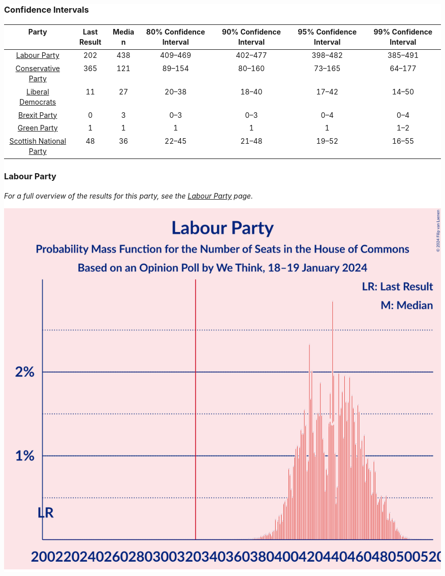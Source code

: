 
### Confidence Intervals

| Party | Last Result | Median | 80% Confidence Interval | 90% Confidence Interval | 95% Confidence Interval | 99% Confidence Interval |
|:-----:|:-----------:|:------:|:-----------------------:|:-----------------------:|:-----------------------:|:-----------------------:|
| <a href="#labour-party">Labour Party</a> | 202 | 438 | 409–469 |402–477 |398–482 |385–491 |
| <a href="#conservative-party">Conservative Party</a> | 365 | 121 | 89–154 |80–160 |73–165 |64–177 |
| <a href="#liberal-democrats">Liberal Democrats</a> | 11 | 27 | 20–38 |18–40 |17–42 |14–50 |
| <a href="#brexit-party">Brexit Party</a> | 0 | 3 | 0–3 |0–3 |0–4 |0–4 |
| <a href="#green-party">Green Party</a> | 1 | 1 | 1 |1 |1 |1–2 |
| <a href="#scottish-national-party">Scottish National Party</a> | 48 | 36 | 22–45 |21–48 |19–52 |16–55 |

### Labour Party

*For a full overview of the results for this party, see the [Labour Party](party-labourparty.html) page.*

![Graph with seats probability mass function not yet produced](2024-01-19-WeThink-seats-pmf-labourparty.png "Seats Probability Mass Function")
